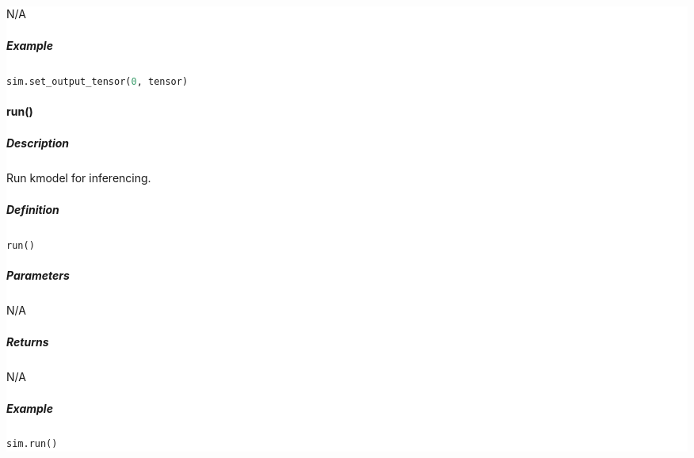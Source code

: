 N/A

##### Example

```python
sim.set_output_tensor(0, tensor)
```

#### run()

##### Description

Run kmodel for inferencing.

##### Definition

```python
run()
```

##### Parameters

N/A

##### Returns

N/A

##### Example

```python
sim.run()
```
